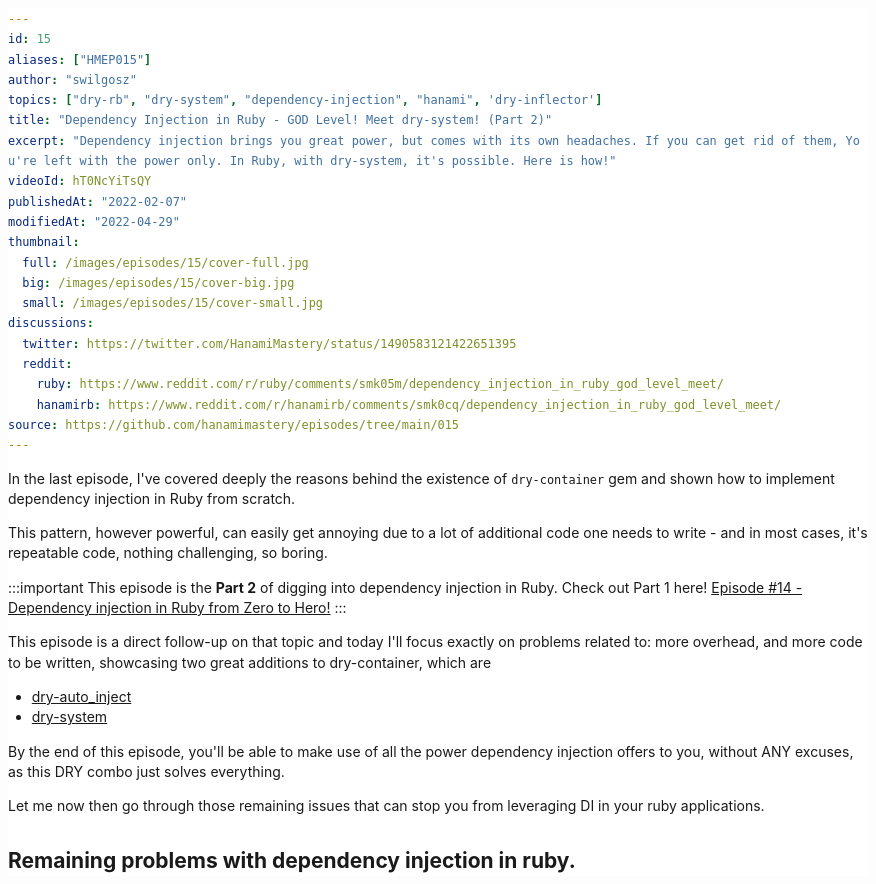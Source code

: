 ```yaml
---
id: 15
aliases: ["HMEP015"]
author: "swilgosz"
topics: ["dry-rb", "dry-system", "dependency-injection", "hanami", 'dry-inflector']
title: "Dependency Injection in Ruby - GOD Level! Meet dry-system! (Part 2)"
excerpt: "Dependency injection brings you great power, but comes with its own headaches. If you can get rid of them, You're left with the power only. In Ruby, with dry-system, it's possible. Here is how!"
videoId: hT0NcYiTsQY
publishedAt: "2022-02-07"
modifiedAt: "2022-04-29"
thumbnail:
  full: /images/episodes/15/cover-full.jpg
  big: /images/episodes/15/cover-big.jpg
  small: /images/episodes/15/cover-small.jpg
discussions:
  twitter: https://twitter.com/HanamiMastery/status/1490583121422651395
  reddit:
    ruby: https://www.reddit.com/r/ruby/comments/smk05m/dependency_injection_in_ruby_god_level_meet/
    hanamirb: https://www.reddit.com/r/hanamirb/comments/smk0cq/dependency_injection_in_ruby_god_level_meet/
source: https://github.com/hanamimastery/episodes/tree/main/015
---
```


In the last episode, I've covered deeply the reasons behind the existence of `dry-container` gem and shown how to implement dependency injection in Ruby from scratch.

This pattern, however powerful, can easily get annoying due to a lot of additional code one needs to write - and in most cases, it's repeatable code, nothing challenging, so boring.

:::important
This episode is the **Part 2** of digging into dependency injection in Ruby. Check out Part 1 here!
[Episode #14 - Dependency injection in Ruby from Zero to Hero!](/episodes/14-dependency-injection-in-ruby-from-zero-to-hero-part-1)
:::

This episode is a direct follow-up on that topic and today I'll focus exactly on problems related to: more overhead, and more code to be written, showcasing two great additions to dry-container, which are

- [dry-auto_inject](https://dry-rb.org/gems/dry-auto_inject)
- [dry-system](https://dry-rb.org/gems/dry-system)

By the end of this episode, you'll be able to make use of all the power dependency injection offers to you, without ANY excuses, as this DRY combo just solves everything.

Let me now then go through those remaining issues that can stop you from leveraging DI in your ruby applications.

## Remaining problems with dependency injection in ruby.
